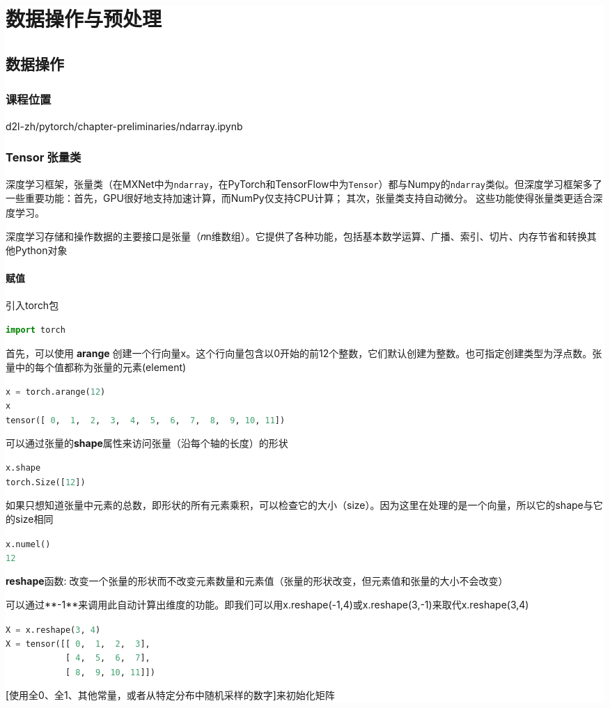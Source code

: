# 数据操作与预处理

## 数据操作

### 课程位置

d2l-zh/pytorch/chapter-preliminaries/ndarray.ipynb

### Tensor 张量类

深度学习框架，张量类（在MXNet中为`ndarray`，在PyTorch和TensorFlow中为`Tensor`）都与Numpy的`ndarray`类似。但深度学习框架多了一些重要功能：首先，GPU很好地支持加速计算，而NumPy仅支持CPU计算； 其次，张量类支持自动微分。 这些功能使得张量类更适合深度学习。

深度学习存储和操作数据的主要接口是张量（𝑛n维数组）。它提供了各种功能，包括基本数学运算、广播、索引、切片、内存节省和转换其他Python对象

#### 赋值

引入torch包

```python
import torch
```

首先，可以使用 **arange** 创建一个行向量x。这个行向量包含以0开始的前12个整数，它们默认创建为整数。也可指定创建类型为浮点数。张量中的每个值都称为张量的元素(element)

```python
x = torch.arange(12)
x
tensor([ 0,  1,  2,  3,  4,  5,  6,  7,  8,  9, 10, 11])
```

可以通过张量的**shape**属性来访问张量（沿每个轴的长度）的形状

```python
x.shape
torch.Size([12])
```

如果只想知道张量中元素的总数，即形状的所有元素乘积，可以检查它的大小（size）。因为这里在处理的是一个向量，所以它的shape与它的size相同

```python
x.numel()
12
```

**reshape**函数: 改变一个张量的形状而不改变元素数量和元素值（张量的形状改变，但元素值和张量的大小不会改变）

可以通过**-1**来调用此自动计算出维度的功能。即我们可以用x.reshape(-1,4)或x.reshape(3,-1)来取代x.reshape(3,4)

```python
X = x.reshape(3, 4)
X = tensor([[ 0,  1,  2,  3],
        	[ 4,  5,  6,  7],
        	[ 8,  9, 10, 11]])
```

[使用全0、全1、其他常量，或者从特定分布中随机采样的数字]来初始化矩阵
